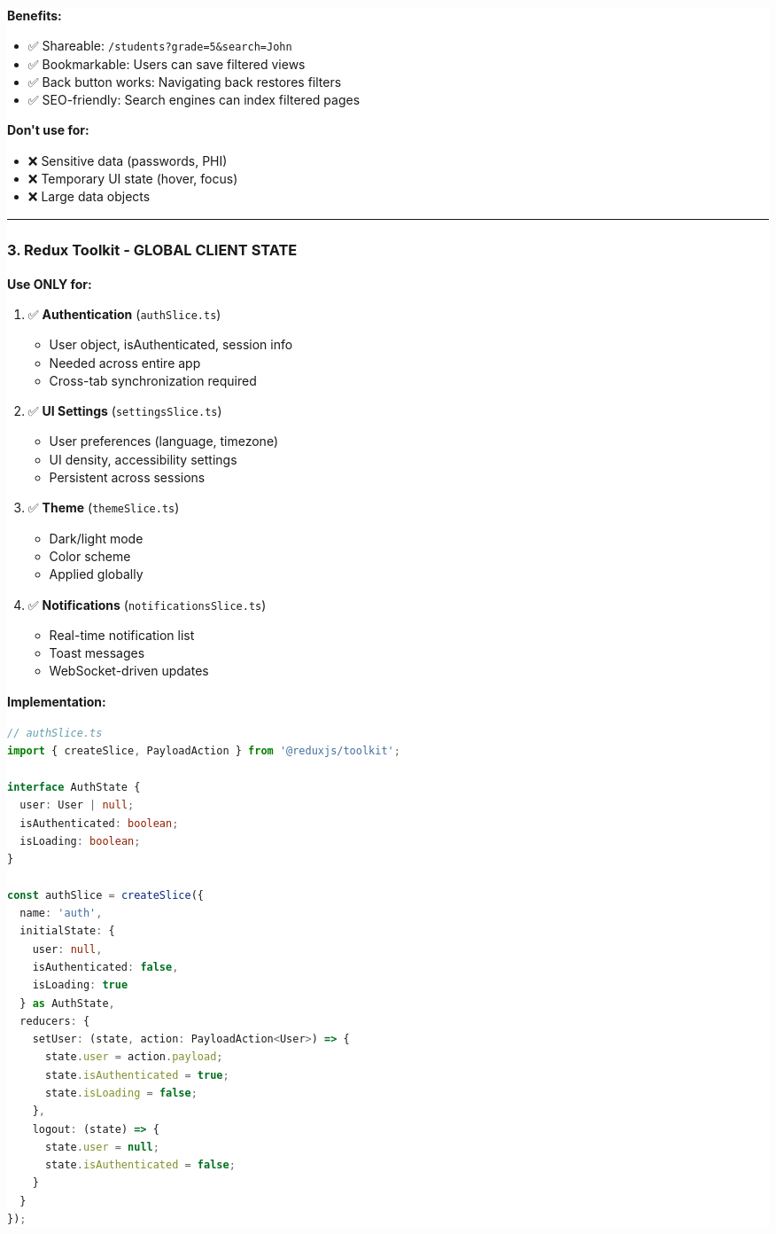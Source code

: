 
**Benefits:**
- ✅ Shareable: `/students?grade=5&search=John`
- ✅ Bookmarkable: Users can save filtered views
- ✅ Back button works: Navigating back restores filters
- ✅ SEO-friendly: Search engines can index filtered pages

**Don't use for:**
- ❌ Sensitive data (passwords, PHI)
- ❌ Temporary UI state (hover, focus)
- ❌ Large data objects

---

### 3. Redux Toolkit - GLOBAL CLIENT STATE

**Use ONLY for:**
1. ✅ **Authentication** (`authSlice.ts`)
   - User object, isAuthenticated, session info
   - Needed across entire app
   - Cross-tab synchronization required

2. ✅ **UI Settings** (`settingsSlice.ts`)
   - User preferences (language, timezone)
   - UI density, accessibility settings
   - Persistent across sessions

3. ✅ **Theme** (`themeSlice.ts`)
   - Dark/light mode
   - Color scheme
   - Applied globally

4. ✅ **Notifications** (`notificationsSlice.ts`)
   - Real-time notification list
   - Toast messages
   - WebSocket-driven updates

**Implementation:**
```typescript
// authSlice.ts
import { createSlice, PayloadAction } from '@reduxjs/toolkit';

interface AuthState {
  user: User | null;
  isAuthenticated: boolean;
  isLoading: boolean;
}

const authSlice = createSlice({
  name: 'auth',
  initialState: {
    user: null,
    isAuthenticated: false,
    isLoading: true
  } as AuthState,
  reducers: {
    setUser: (state, action: PayloadAction<User>) => {
      state.user = action.payload;
      state.isAuthenticated = true;
      state.isLoading = false;
    },
    logout: (state) => {
      state.user = null;
      state.isAuthenticated = false;
    }
  }
});
```